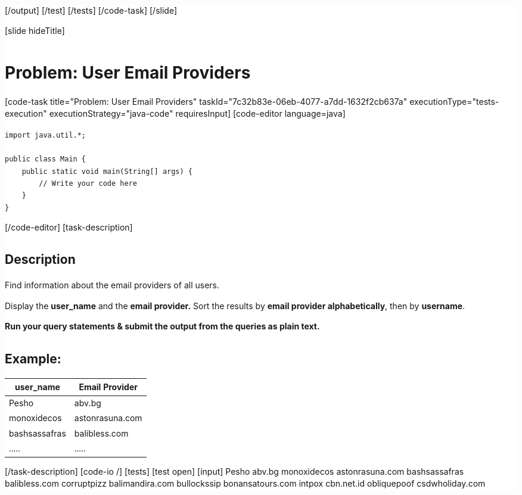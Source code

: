 [/output]
[/test]
[/tests]
[/code-task]
[/slide]

[slide hideTitle]
# Problem: User Email Providers
[code-task title="Problem: User Email Providers" taskId="7c32b83e-06eb-4077-a7dd-1632f2cb637a" executionType="tests-execution" executionStrategy="java-code" requiresInput]
[code-editor language=java]
```
import java.util.*;

public class Main {
    public static void main(String[] args) {
        // Write your code here
    }
}
```
[/code-editor]
[task-description]
## Description

Find information about the email providers of all users. 

Display the **user_name** and the **email provider.** Sort the results by **email provider alphabetically**, then by **username**. 

**Run your query statements & submit the output from the queries as plain text.**



## Example:

| user_name | Email Provider |
| --- | --- |
| Pesho | abv.bg |
| monoxidecos | astonrasuna.com |
| bashsassafras | balibless.com |
| ..... | ..... |


[/task-description]
[code-io /]
[tests]
[test open]
[input]
Pesho
abv.bg
monoxidecos
astonrasuna.com
bashsassafras
balibless.com
corruptpizz
balimandira.com
bullockssip
bonansatours.com
intpox
cbn.net.id
obliquepoof
csdwholiday.com